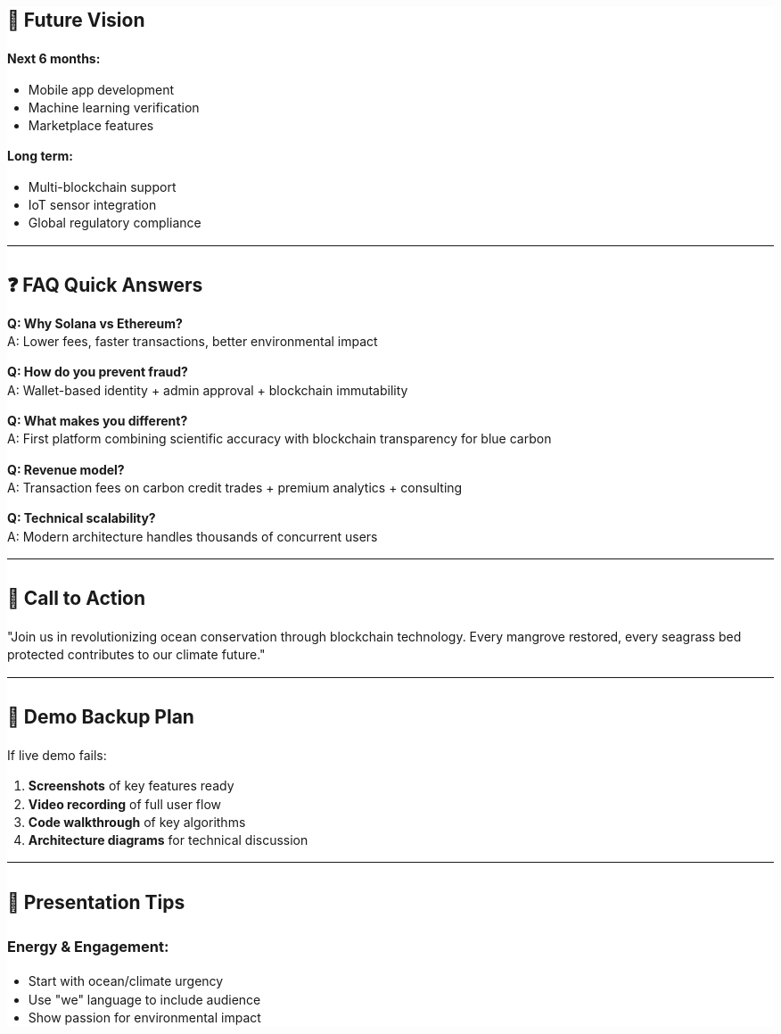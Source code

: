 ## 🔮 **Future Vision**

**Next 6 months:**
- Mobile app development
- Machine learning verification
- Marketplace features

**Long term:**
- Multi-blockchain support
- IoT sensor integration
- Global regulatory compliance

---

## ❓ **FAQ Quick Answers**

**Q: Why Solana vs Ethereum?**  
A: Lower fees, faster transactions, better environmental impact

**Q: How do you prevent fraud?**  
A: Wallet-based identity + admin approval + blockchain immutability

**Q: What makes you different?**  
A: First platform combining scientific accuracy with blockchain transparency for blue carbon

**Q: Revenue model?**  
A: Transaction fees on carbon credit trades + premium analytics + consulting

**Q: Technical scalability?**  
A: Modern architecture handles thousands of concurrent users

---

## 🚀 **Call to Action**

"Join us in revolutionizing ocean conservation through blockchain technology. Every mangrove restored, every seagrass bed protected contributes to our climate future."

---

## 📱 **Demo Backup Plan**

If live demo fails:
1. **Screenshots** of key features ready
2. **Video recording** of full user flow
3. **Code walkthrough** of key algorithms
4. **Architecture diagrams** for technical discussion

---

## 🎪 **Presentation Tips**

### **Energy & Engagement:**
- Start with ocean/climate urgency
- Use "we" language to include audience
- Show passion for environmental impact
